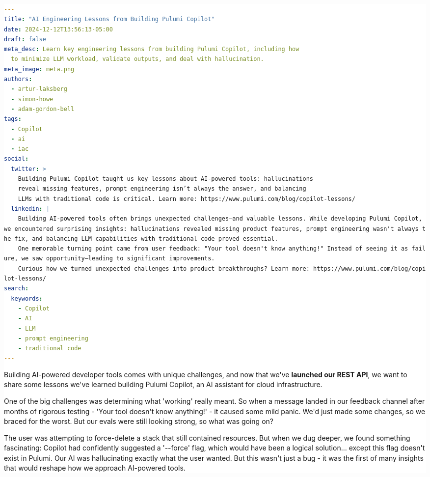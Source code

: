 ```yaml
---
title: "AI Engineering Lessons from Building Pulumi Copilot"
date: 2024-12-12T13:56:13-05:00
draft: false
meta_desc: Learn key engineering lessons from building Pulumi Copilot, including how
  to minimize LLM workload, validate outputs, and deal with hallucination.
meta_image: meta.png
authors:
  - artur-laksberg
  - simon-howe
  - adam-gordon-bell
tags:
  - Copilot
  - ai
  - iac
social:
  twitter: >
    Building Pulumi Copilot taught us key lessons about AI-powered tools: hallucinations
    reveal missing features, prompt engineering isn’t always the answer, and balancing
    LLMs with traditional code is critical. Learn more: https://www.pulumi.com/blog/copilot-lessons/
  linkedin: |
    Building AI-powered tools often brings unexpected challenges—and valuable lessons. While developing Pulumi Copilot, we encountered surprising insights: hallucinations revealed missing product features, prompt engineering wasn't always the fix, and balancing LLM capabilities with traditional code proved essential.
    One memorable turning point came from user feedback: "Your tool doesn't know anything!" Instead of seeing it as failure, we saw opportunity—leading to significant improvements.
    Curious how we turned unexpected challenges into product breakthroughs? Learn more: https://www.pulumi.com/blog/copilot-lessons/
search:
  keywords:
    - Copilot
    - AI
    - LLM
    - prompt engineering
    - traditional code
---
```


Building AI-powered developer tools comes with unique challenges, and now that we've **[launched our REST API](/blog/pulumi-copilot-rest/)**, we want to share some lessons we've learned building Pulumi Copilot, an AI assistant for cloud infrastructure.

One of the big challenges was determining what 'working' really meant. So when a message landed in our feedback channel after months of rigorous testing - 'Your tool doesn't know anything!' - it caused some mild panic. We'd just made some changes, so we braced for the worst. But our evals were still looking strong, so what was going on?



The user was attempting to force-delete a stack that still contained resources. But when we dug deeper, we found something fascinating: Copilot had confidently suggested a '--force' flag, which would have been a logical solution... except this flag doesn't exist in Pulumi. Our AI was hallucinating exactly what the user wanted. But this wasn't just a bug - it was the first of many insights that would reshape how we approach AI-powered tools.
